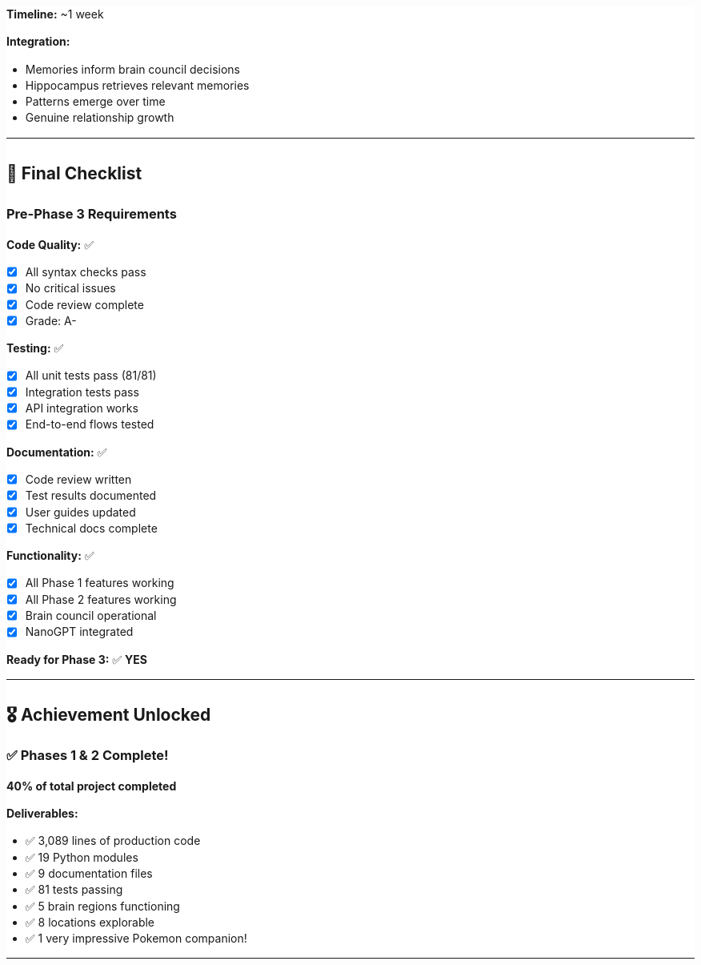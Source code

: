 **Timeline:** ~1 week

**Integration:**
- Memories inform brain council decisions
- Hippocampus retrieves relevant memories
- Patterns emerge over time
- Genuine relationship growth

---

## 📝 Final Checklist

### Pre-Phase 3 Requirements

**Code Quality:** ✅
- [x] All syntax checks pass
- [x] No critical issues
- [x] Code review complete
- [x] Grade: A-

**Testing:** ✅
- [x] All unit tests pass (81/81)
- [x] Integration tests pass
- [x] API integration works
- [x] End-to-end flows tested

**Documentation:** ✅
- [x] Code review written
- [x] Test results documented
- [x] User guides updated
- [x] Technical docs complete

**Functionality:** ✅
- [x] All Phase 1 features working
- [x] All Phase 2 features working
- [x] Brain council operational
- [x] NanoGPT integrated

**Ready for Phase 3:** ✅ **YES**

---

## 🎖️ Achievement Unlocked

### ✅ Phases 1 & 2 Complete!

**40% of total project completed**

**Deliverables:**
- ✅ 3,089 lines of production code
- ✅ 19 Python modules
- ✅ 9 documentation files
- ✅ 81 tests passing
- ✅ 5 brain regions functioning
- ✅ 8 locations explorable
- ✅ 1 very impressive Pokemon companion!

---
